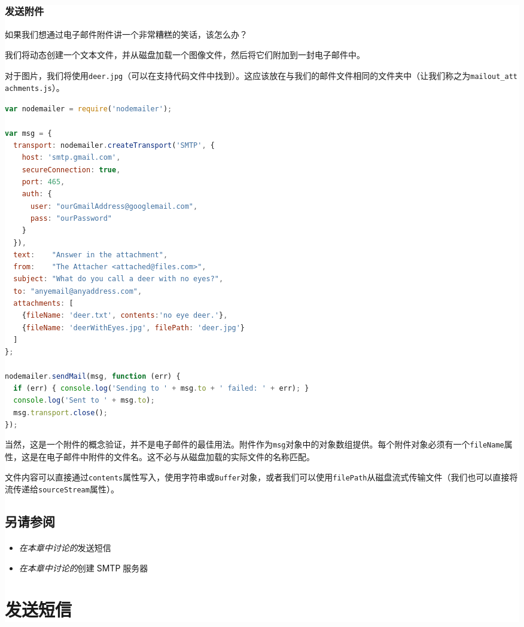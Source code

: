 ### 发送附件

如果我们想通过电子邮件附件讲一个非常糟糕的笑话，该怎么办？

我们将动态创建一个文本文件，并从磁盘加载一个图像文件，然后将它们附加到一封电子邮件中。

对于图片，我们将使用`deer.jpg`（可以在支持代码文件中找到）。这应该放在与我们的邮件文件相同的文件夹中（让我们称之为`mailout_attachments.js`）。

```js
var nodemailer = require('nodemailer');

var msg = {
  transport: nodemailer.createTransport('SMTP', {
    host: 'smtp.gmail.com',
    secureConnection: true,
    port: 465,
    auth: {
      user: "ourGmailAddress@googlemail.com",
      pass: "ourPassword"
    }
  }),
  text:    "Answer in the attachment",
  from:    "The Attacher <attached@files.com>",
  subject: "What do you call a deer with no eyes?",
  to: "anyemail@anyaddress.com",
  attachments: [
    {fileName: 'deer.txt', contents:'no eye deer.'},
    {fileName: 'deerWithEyes.jpg', filePath: 'deer.jpg'}
  ]
};

nodemailer.sendMail(msg, function (err) {
  if (err) { console.log('Sending to ' + msg.to + ' failed: ' + err); }
  console.log('Sent to ' + msg.to);
  msg.transport.close();
});

```

当然，这是一个附件的概念验证，并不是电子邮件的最佳用法。附件作为`msg`对象中的对象数组提供。每个附件对象必须有一个`fileName`属性，这是在电子邮件中附件的文件名。这不必与从磁盘加载的实际文件的名称匹配。

文件内容可以直接通过`contents`属性写入，使用字符串或`Buffer`对象，或者我们可以使用`filePath`从磁盘流式传输文件（我们也可以直接将流传递给`sourceStream`属性）。

## 另请参阅

+   *在本章中讨论的*发送短信

+   *在本章中讨论的*创建 SMTP 服务器

# 发送短信
